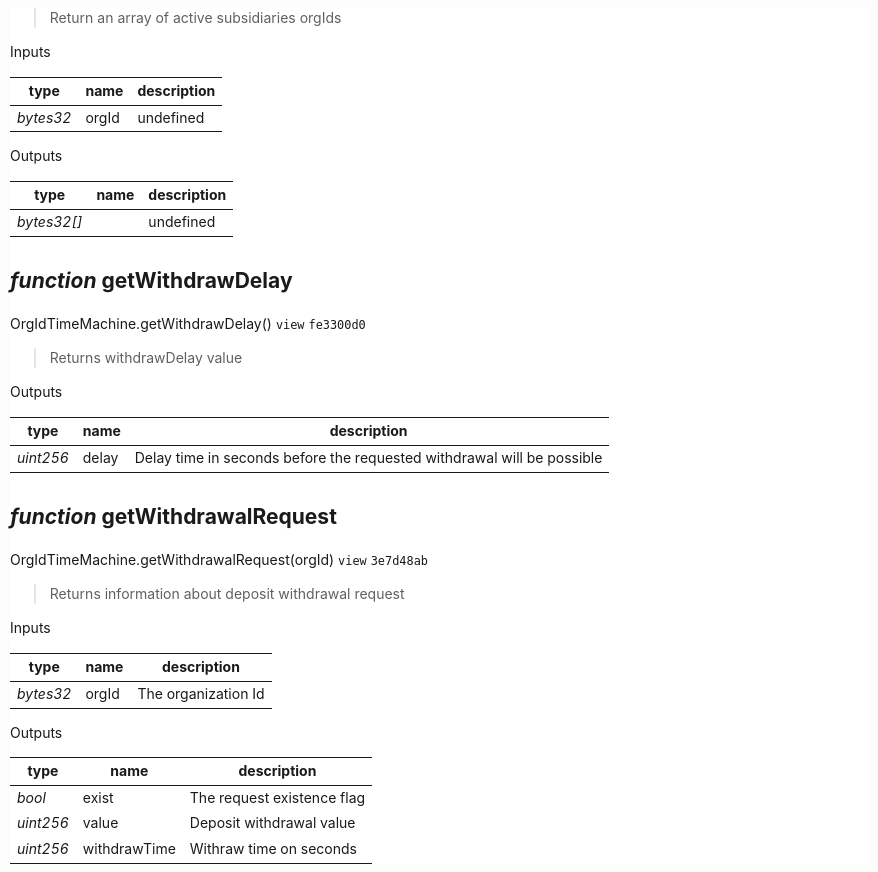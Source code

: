 > Return an array of active subsidiaries orgIds

Inputs

| **type** | **name** | **description** |
|-|-|-|
| *bytes32* | orgId | undefined |

Outputs

| **type** | **name** | **description** |
|-|-|-|
| *bytes32[]* |  | undefined |

## *function* getWithdrawDelay

OrgIdTimeMachine.getWithdrawDelay() `view` `fe3300d0`

> Returns withdrawDelay value



Outputs

| **type** | **name** | **description** |
|-|-|-|
| *uint256* | delay | Delay time in seconds before the requested withdrawal will be possible |

## *function* getWithdrawalRequest

OrgIdTimeMachine.getWithdrawalRequest(orgId) `view` `3e7d48ab`

> Returns information about deposit withdrawal request

Inputs

| **type** | **name** | **description** |
|-|-|-|
| *bytes32* | orgId | The organization Id |

Outputs

| **type** | **name** | **description** |
|-|-|-|
| *bool* | exist | The request existence flag |
| *uint256* | value | Deposit withdrawal value |
| *uint256* | withdrawTime | Withraw time on seconds |
